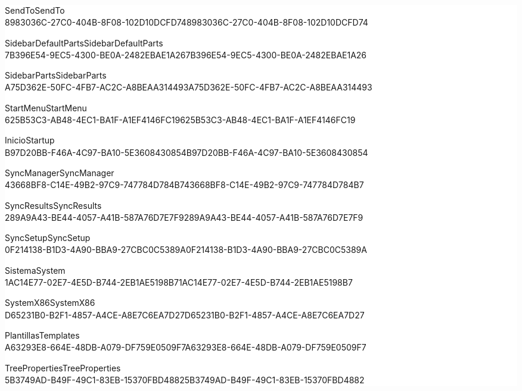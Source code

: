  <span data-ttu-id="46e8d-253">SendTo</span><span class="sxs-lookup"><span data-stu-id="46e8d-253">SendTo</span></span>  
 <span data-ttu-id="46e8d-254">8983036C-27C0-404B-8F08-102D10DCFD74</span><span class="sxs-lookup"><span data-stu-id="46e8d-254">8983036C-27C0-404B-8F08-102D10DCFD74</span></span>  
  
 <span data-ttu-id="46e8d-255">SidebarDefaultParts</span><span class="sxs-lookup"><span data-stu-id="46e8d-255">SidebarDefaultParts</span></span>  
 <span data-ttu-id="46e8d-256">7B396E54-9EC5-4300-BE0A-2482EBAE1A26</span><span class="sxs-lookup"><span data-stu-id="46e8d-256">7B396E54-9EC5-4300-BE0A-2482EBAE1A26</span></span>  
  
 <span data-ttu-id="46e8d-257">SidebarParts</span><span class="sxs-lookup"><span data-stu-id="46e8d-257">SidebarParts</span></span>  
 <span data-ttu-id="46e8d-258">A75D362E-50FC-4FB7-AC2C-A8BEAA314493</span><span class="sxs-lookup"><span data-stu-id="46e8d-258">A75D362E-50FC-4FB7-AC2C-A8BEAA314493</span></span>  
  
 <span data-ttu-id="46e8d-259">StartMenu</span><span class="sxs-lookup"><span data-stu-id="46e8d-259">StartMenu</span></span>  
 <span data-ttu-id="46e8d-260">625B53C3-AB48-4EC1-BA1F-A1EF4146FC19</span><span class="sxs-lookup"><span data-stu-id="46e8d-260">625B53C3-AB48-4EC1-BA1F-A1EF4146FC19</span></span>  
  
 <span data-ttu-id="46e8d-261">Inicio</span><span class="sxs-lookup"><span data-stu-id="46e8d-261">Startup</span></span>  
 <span data-ttu-id="46e8d-262">B97D20BB-F46A-4C97-BA10-5E3608430854</span><span class="sxs-lookup"><span data-stu-id="46e8d-262">B97D20BB-F46A-4C97-BA10-5E3608430854</span></span>  
  
 <span data-ttu-id="46e8d-263">SyncManager</span><span class="sxs-lookup"><span data-stu-id="46e8d-263">SyncManager</span></span>  
 <span data-ttu-id="46e8d-264">43668BF8-C14E-49B2-97C9-747784D784B7</span><span class="sxs-lookup"><span data-stu-id="46e8d-264">43668BF8-C14E-49B2-97C9-747784D784B7</span></span>  
  
 <span data-ttu-id="46e8d-265">SyncResults</span><span class="sxs-lookup"><span data-stu-id="46e8d-265">SyncResults</span></span>  
 <span data-ttu-id="46e8d-266">289A9A43-BE44-4057-A41B-587A76D7E7F9</span><span class="sxs-lookup"><span data-stu-id="46e8d-266">289A9A43-BE44-4057-A41B-587A76D7E7F9</span></span>  
  
 <span data-ttu-id="46e8d-267">SyncSetup</span><span class="sxs-lookup"><span data-stu-id="46e8d-267">SyncSetup</span></span>  
 <span data-ttu-id="46e8d-268">0F214138-B1D3-4A90-BBA9-27CBC0C5389A</span><span class="sxs-lookup"><span data-stu-id="46e8d-268">0F214138-B1D3-4A90-BBA9-27CBC0C5389A</span></span>  
  
 <span data-ttu-id="46e8d-269">Sistema</span><span class="sxs-lookup"><span data-stu-id="46e8d-269">System</span></span>  
 <span data-ttu-id="46e8d-270">1AC14E77-02E7-4E5D-B744-2EB1AE5198B7</span><span class="sxs-lookup"><span data-stu-id="46e8d-270">1AC14E77-02E7-4E5D-B744-2EB1AE5198B7</span></span>  
  
 <span data-ttu-id="46e8d-271">SystemX86</span><span class="sxs-lookup"><span data-stu-id="46e8d-271">SystemX86</span></span>  
 <span data-ttu-id="46e8d-272">D65231B0-B2F1-4857-A4CE-A8E7C6EA7D27</span><span class="sxs-lookup"><span data-stu-id="46e8d-272">D65231B0-B2F1-4857-A4CE-A8E7C6EA7D27</span></span>  
  
 <span data-ttu-id="46e8d-273">Plantillas</span><span class="sxs-lookup"><span data-stu-id="46e8d-273">Templates</span></span>  
 <span data-ttu-id="46e8d-274">A63293E8-664E-48DB-A079-DF759E0509F7</span><span class="sxs-lookup"><span data-stu-id="46e8d-274">A63293E8-664E-48DB-A079-DF759E0509F7</span></span>  
  
 <span data-ttu-id="46e8d-275">TreeProperties</span><span class="sxs-lookup"><span data-stu-id="46e8d-275">TreeProperties</span></span>  
 <span data-ttu-id="46e8d-276">5B3749AD-B49F-49C1-83EB-15370FBD4882</span><span class="sxs-lookup"><span data-stu-id="46e8d-276">5B3749AD-B49F-49C1-83EB-15370FBD4882</span></span>  
  